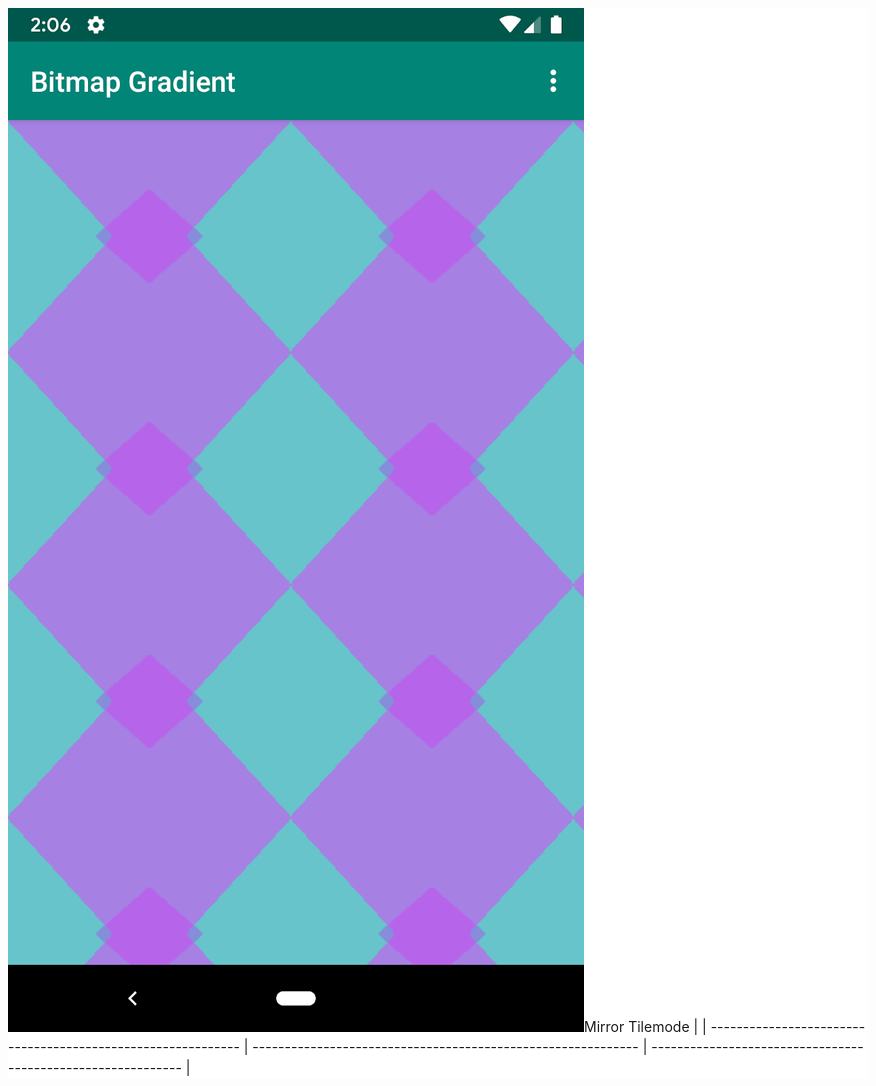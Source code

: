 ![Mirror Tilemode](/images/effects_with_shaders/20_3.png)Mirror Tilemode |
| ------------------------------------------------------------ | ------------------------------------------------------------ | ------------------------------------------------------------ |
